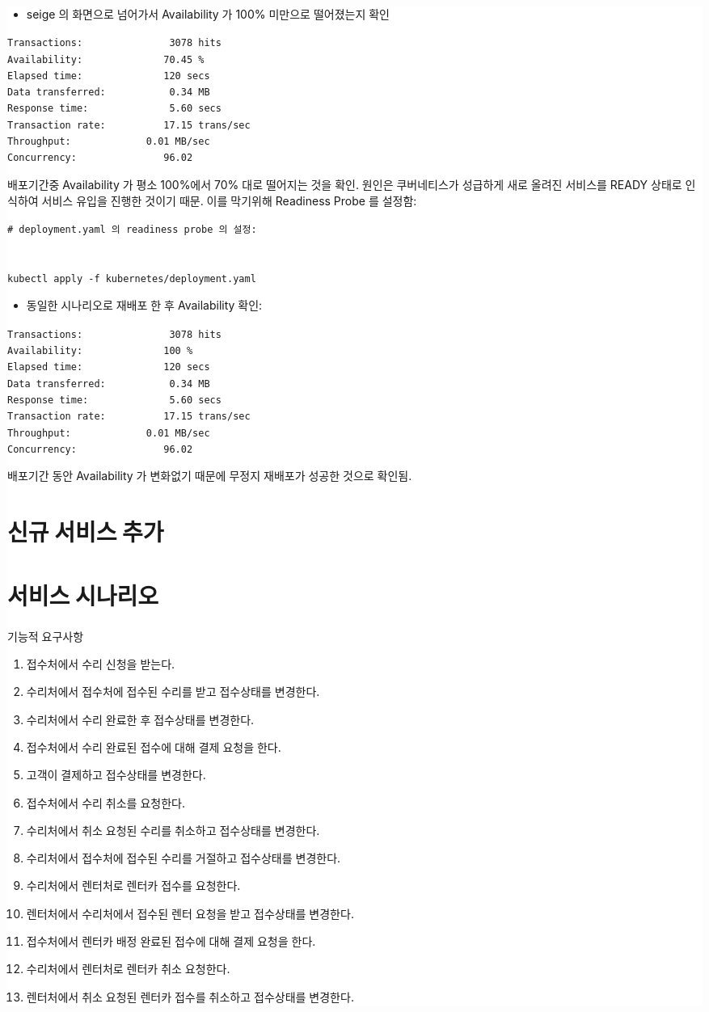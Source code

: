 - seige 의 화면으로 넘어가서 Availability 가 100% 미만으로 떨어졌는지 확인
```
Transactions:		        3078 hits
Availability:		       70.45 %
Elapsed time:		       120 secs
Data transferred:	        0.34 MB
Response time:		        5.60 secs
Transaction rate:	       17.15 trans/sec
Throughput:		        0.01 MB/sec
Concurrency:		       96.02

```
배포기간중 Availability 가 평소 100%에서 70% 대로 떨어지는 것을 확인. 원인은 쿠버네티스가 성급하게 새로 올려진 서비스를 READY 상태로 인식하여 서비스 유입을 진행한 것이기 때문. 이를 막기위해 Readiness Probe 를 설정함:

```
# deployment.yaml 의 readiness probe 의 설정:


kubectl apply -f kubernetes/deployment.yaml
```

- 동일한 시나리오로 재배포 한 후 Availability 확인:
```
Transactions:		        3078 hits
Availability:		       100 %
Elapsed time:		       120 secs
Data transferred:	        0.34 MB
Response time:		        5.60 secs
Transaction rate:	       17.15 trans/sec
Throughput:		        0.01 MB/sec
Concurrency:		       96.02

```

배포기간 동안 Availability 가 변화없기 때문에 무정지 재배포가 성공한 것으로 확인됨.

# 신규 서비스 추가

# 서비스 시나리오

기능적 요구사항
1. 접수처에서 수리 신청을 받는다.
1. 수리처에서 접수처에 접수된 수리를 받고 접수상태를 변경한다.
1. 수리처에서 수리 완료한 후 접수상태를 변경한다.
1. 접수처에서 수리 완료된 접수에 대해 결제 요청을 한다.
1. 고객이 결제하고 접수상태를 변경한다.
1. 접수처에서 수리 취소를 요청한다.
1. 수리처에서 취소 요청된 수리를 취소하고 접수상태를 변경한다.
1. 수리처에서 접수처에 접수된 수리를 거절하고 접수상태를 변경한다.

2. 수리처에서 렌터처로 렌터카 접수를 요청한다.
2. 렌터처에서 수리처에서 접수된 렌터 요청을 받고 접수상태를 변경한다.
2. 접수처에서 렌터카 배정 완료된 접수에 대해 결제 요청을 한다.
2. 수리처에서 렌터처로 렌터카 취소 요청한다.
2. 렌터처에서 취소 요청된 렌터카 접수를 취소하고 접수상태를 변경한다.
